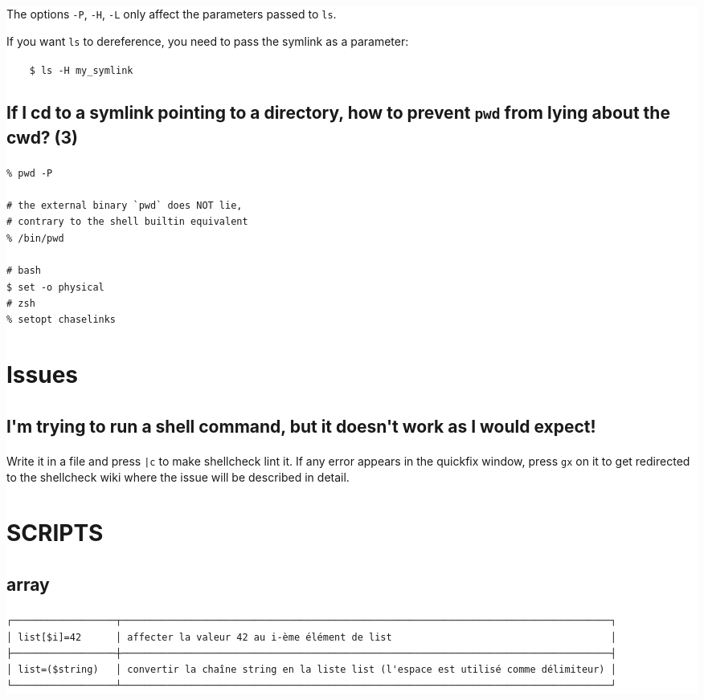 The options `-P`, `-H`, `-L` only affect the parameters passed to `ls`.

If you want `ls` to dereference, you need to pass the symlink as a parameter:

        $ ls -H my_symlink

## If I cd to a symlink pointing to a directory, how to prevent `pwd` from lying about the cwd?  (3)

    % pwd -P

    # the external binary `pwd` does NOT lie,
    # contrary to the shell builtin equivalent
    % /bin/pwd

    # bash
    $ set -o physical
    # zsh
    % setopt chaselinks

##
# Issues
## I'm trying to run a shell command, but it doesn't work as I would expect!

Write it in a file and press `|c` to make shellcheck lint it.
If any error appears in the quickfix  window, press `gx` on it to get redirected
to the shellcheck wiki where the issue will be described in detail.

##
##
##
# SCRIPTS
## array

    ┌──────────────────┬─────────────────────────────────────────────────────────────────────────────────────┐
    │ list[$i]=42      │ affecter la valeur 42 au i-ème élément de list                                      │
    ├──────────────────┼─────────────────────────────────────────────────────────────────────────────────────┤
    │ list=($string)   │ convertir la chaîne string en la liste list (l'espace est utilisé comme délimiteur) │
    └──────────────────┴─────────────────────────────────────────────────────────────────────────────────────┘
